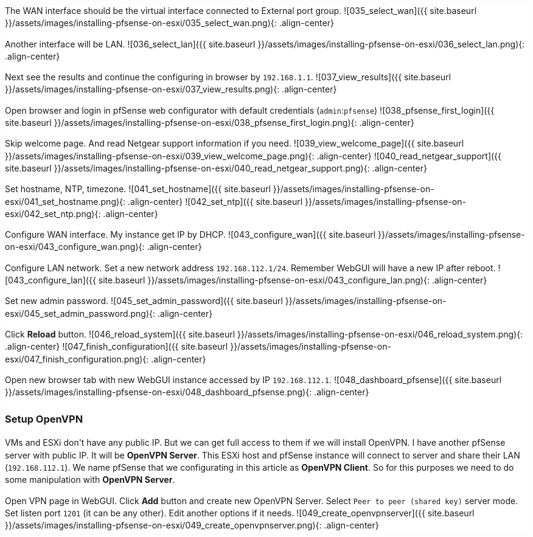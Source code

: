 The WAN interface should be the virtual interface connected to External port group.
![035_select_wan]({{ site.baseurl }}/assets/images/installing-pfsense-on-esxi/035_select_wan.png){: .align-center}

Another interface will be LAN.
![036_select_lan]({{ site.baseurl }}/assets/images/installing-pfsense-on-esxi/036_select_lan.png){: .align-center}

Next see the results and continue the configuring in browser by `192.168.1.1`.
![037_view_results]({{ site.baseurl }}/assets/images/installing-pfsense-on-esxi/037_view_results.png){: .align-center}

Open browser and login in pfSense web configurator with default credentials (`admin`:`pfsense`)
![038_pfsense_first_login]({{ site.baseurl }}/assets/images/installing-pfsense-on-esxi/038_pfsense_first_login.png){: .align-center}

Skip welcome page. And read Netgear support information if you need.
![039_view_welcome_page]({{ site.baseurl }}/assets/images/installing-pfsense-on-esxi/039_view_welcome_page.png){: .align-center}
![040_read_netgear_support]({{ site.baseurl }}/assets/images/installing-pfsense-on-esxi/040_read_netgear_support.png){: .align-center}

Set hostname, NTP, timezone.
![041_set_hostname]({{ site.baseurl }}/assets/images/installing-pfsense-on-esxi/041_set_hostname.png){: .align-center}
![042_set_ntp]({{ site.baseurl }}/assets/images/installing-pfsense-on-esxi/042_set_ntp.png){: .align-center}

Configure WAN interface. My instance get IP by DHCP.
![043_configure_wan]({{ site.baseurl }}/assets/images/installing-pfsense-on-esxi/043_configure_wan.png){: .align-center}

Configure LAN network. Set a new network address `192.168.112.1/24`.
Remember WebGUI will have a new IP after reboot.
![043_configure_lan]({{ site.baseurl }}/assets/images/installing-pfsense-on-esxi/043_configure_lan.png){: .align-center}

Set new admin password.
![045_set_admin_password]({{ site.baseurl }}/assets/images/installing-pfsense-on-esxi/045_set_admin_password.png){: .align-center}

Click **Reload** button.
![046_reload_system]({{ site.baseurl }}/assets/images/installing-pfsense-on-esxi/046_reload_system.png){: .align-center}
![047_finish_configuration]({{ site.baseurl }}/assets/images/installing-pfsense-on-esxi/047_finish_configuration.png){: .align-center}

Open new browser tab with new WebGUI instance accessed by IP `192.168.112.1`.
![048_dashboard_pfsense]({{ site.baseurl }}/assets/images/installing-pfsense-on-esxi/048_dashboard_pfsense.png){: .align-center}

### Setup OpenVPN

VMs and ESXi don't have any public IP. But we can get full access to them if we will install OpenVPN.
I have another pfSense server with public IP. It will be **OpenVPN Server**.
This ESXi host and pfSense instance will connect to server and share their LAN (`192.168.112.1`).
We name pfSense that we configurating in this article as **OpenVPN Client**.
So for this purposes we need to do some manipulation with **OpenVPN Server**.

Open VPN page in WebGUI. Click **Add** button and create new OpenVPN Server.
Select `Peer to peer (shared key)` server mode. Set listen port `1201` (it can be any other).
Edit another options if it needs.
![049_create_openvpnserver]({{ site.baseurl }}/assets/images/installing-pfsense-on-esxi/049_create_openvpnserver.png){: .align-center}
